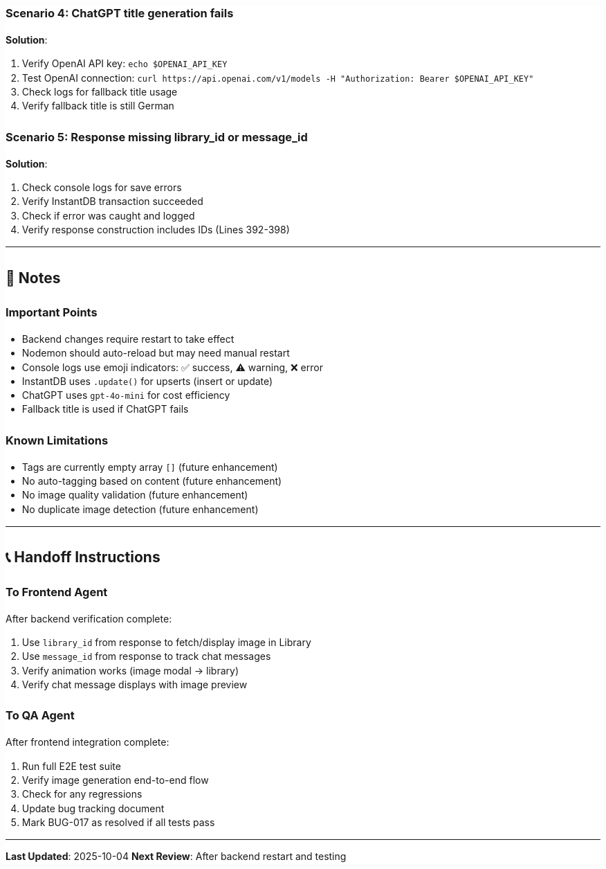 ### Scenario 4: ChatGPT title generation fails
**Solution**:
1. Verify OpenAI API key: `echo $OPENAI_API_KEY`
2. Test OpenAI connection: `curl https://api.openai.com/v1/models -H "Authorization: Bearer $OPENAI_API_KEY"`
3. Check logs for fallback title usage
4. Verify fallback title is still German

### Scenario 5: Response missing library_id or message_id
**Solution**:
1. Check console logs for save errors
2. Verify InstantDB transaction succeeded
3. Check if error was caught and logged
4. Verify response construction includes IDs (Lines 392-398)

---

## 📝 Notes

### Important Points
- Backend changes require restart to take effect
- Nodemon should auto-reload but may need manual restart
- Console logs use emoji indicators: ✅ success, ⚠️ warning, ❌ error
- InstantDB uses `.update()` for upserts (insert or update)
- ChatGPT uses `gpt-4o-mini` for cost efficiency
- Fallback title is used if ChatGPT fails

### Known Limitations
- Tags are currently empty array `[]` (future enhancement)
- No auto-tagging based on content (future enhancement)
- No image quality validation (future enhancement)
- No duplicate image detection (future enhancement)

---

## 📞 Handoff Instructions

### To Frontend Agent
After backend verification complete:
1. Use `library_id` from response to fetch/display image in Library
2. Use `message_id` from response to track chat messages
3. Verify animation works (image modal → library)
4. Verify chat message displays with image preview

### To QA Agent
After frontend integration complete:
1. Run full E2E test suite
2. Verify image generation end-to-end flow
3. Check for any regressions
4. Update bug tracking document
5. Mark BUG-017 as resolved if all tests pass

---

**Last Updated**: 2025-10-04
**Next Review**: After backend restart and testing
